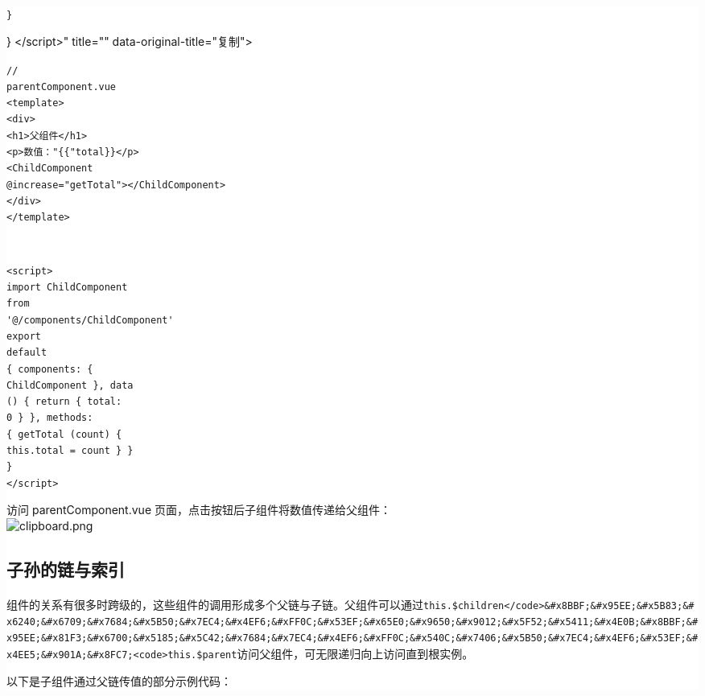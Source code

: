     }
  }
&lt;/script&gt;" title="" data-original-title="&#x590D;&#x5236;"></span> <span type="button" class="saveToNote code-tool" data-toggle="tooltip" data-placement="top" title="" data-original-title="&#x653E;&#x8FDB;&#x7B14;&#x8BB0;"></span></div></div><pre class="hljs dust"><code class="vue"><span class="xml">// parentComponent.vue
<span class="hljs-tag">&lt;<span class="hljs-name">template</span>&gt;</span>
    <span class="hljs-tag">&lt;<span class="hljs-name">div</span>&gt;</span>
      <span class="hljs-tag">&lt;<span class="hljs-name">h1</span>&gt;</span>&#x7236;&#x7EC4;&#x4EF6;<span class="hljs-tag">&lt;/<span class="hljs-name">h1</span>&gt;</span>
      <span class="hljs-tag">&lt;<span class="hljs-name">p</span>&gt;</span>&#x6570;&#x503C;&#xFF1A;</span><span class="hljs-template-variable">"{{"total}</span><span class="xml">}<span class="hljs-tag">&lt;/<span class="hljs-name">p</span>&gt;</span>
      <span class="hljs-tag">&lt;<span class="hljs-name">ChildComponent</span> @<span class="hljs-attr">increase</span>=<span class="hljs-string">&quot;getTotal&quot;</span>&gt;</span><span class="hljs-tag">&lt;/<span class="hljs-name">ChildComponent</span>&gt;</span>
    <span class="hljs-tag">&lt;/<span class="hljs-name">div</span>&gt;</span>
<span class="hljs-tag">&lt;/<span class="hljs-name">template</span>&gt;</span>

<span class="hljs-tag">&lt;<span class="hljs-name">script</span>&gt;</span><span class="javascript">
  <span class="hljs-keyword">import</span> ChildComponent <span class="hljs-keyword">from</span> <span class="hljs-string">&apos;@/components/ChildComponent&apos;</span>
  <span class="hljs-keyword">export</span> <span class="hljs-keyword">default</span> </span></span><span class="hljs-template-variable">{
    components: {
      ChildComponent
    }</span><span class="xml"><span class="undefined">,
    data () </span></span><span class="hljs-template-variable">{
      return {
        total: 0
      }</span><span class="xml"><span class="undefined">
    },
    methods: </span></span><span class="hljs-template-variable">{
      getTotal (count) {
        this.total = count
      }</span><span class="xml"><span class="undefined">
    }
  }
</span><span class="hljs-tag">&lt;/<span class="hljs-name">script</span>&gt;</span></span></code></pre><p>&#x8BBF;&#x95EE; parentComponent.vue &#x9875;&#x9762;&#xFF0C;&#x70B9;&#x51FB;&#x6309;&#x94AE;&#x540E;&#x5B50;&#x7EC4;&#x4EF6;&#x5C06;&#x6570;&#x503C;&#x4F20;&#x9012;&#x7ED9;&#x7236;&#x7EC4;&#x4EF6;&#xFF1A;<br><span class="img-wrap"><img data-src="/img/bVbgZDF?w=1884&amp;h=556" src="https://static.alili.tech/img/bVbgZDF?w=1884&amp;h=556" alt="clipboard.png" title="clipboard.png" style="cursor:pointer"></span></p><h2 id="articleHeader9">&#x5B50;&#x5B59;&#x7684;&#x94FE;&#x4E0E;&#x7D22;&#x5F15;</h2><p>&#x7EC4;&#x4EF6;&#x7684;&#x5173;&#x7CFB;&#x6709;&#x5F88;&#x591A;&#x65F6;&#x8DE8;&#x7EA7;&#x7684;&#xFF0C;&#x8FD9;&#x4E9B;&#x7EC4;&#x4EF6;&#x7684;&#x8C03;&#x7528;&#x5F62;&#x6210;&#x591A;&#x4E2A;&#x7236;&#x94FE;&#x4E0E;&#x5B50;&#x94FE;&#x3002;&#x7236;&#x7EC4;&#x4EF6;&#x53EF;&#x4EE5;&#x901A;&#x8FC7;<code>this.$children</code>&#x8BBF;&#x95EE;&#x5B83;&#x6240;&#x6709;&#x7684;&#x5B50;&#x7EC4;&#x4EF6;&#xFF0C;&#x53EF;&#x65E0;&#x9650;&#x9012;&#x5F52;&#x5411;&#x4E0B;&#x8BBF;&#x95EE;&#x81F3;&#x6700;&#x5185;&#x5C42;&#x7684;&#x7EC4;&#x4EF6;&#xFF0C;&#x540C;&#x7406;&#x5B50;&#x7EC4;&#x4EF6;&#x53EF;&#x4EE5;&#x901A;&#x8FC7;<code>this.$parent</code>&#x8BBF;&#x95EE;&#x7236;&#x7EC4;&#x4EF6;&#xFF0C;&#x53EF;&#x65E0;&#x9650;&#x9012;&#x5F52;&#x5411;&#x4E0A;&#x8BBF;&#x95EE;&#x76F4;&#x5230;&#x6839;&#x5B9E;&#x4F8B;&#x3002;</p><p>&#x4EE5;&#x4E0B;&#x662F;&#x5B50;&#x7EC4;&#x4EF6;&#x901A;&#x8FC7;&#x7236;&#x94FE;&#x4F20;&#x503C;&#x7684;&#x90E8;&#x5206;&#x793A;&#x4F8B;&#x4EE3;&#x7801;&#xFF1A;</p><div class="widget-codetool" style="display:none"><div class="widget-codetool--inner"><span class="selectCode code-tool" data-toggle="tooltip" data-placement="top" title="" data-original-title="&#x5168;&#x9009;"></span> <span type="button" class="copyCode code-tool" data-toggle="tooltip" data-placement="top" data-clipboard-text="// parentComponent.vue
&lt;template&gt;
    &lt;div&gt;
      &lt;p&gt;{{message}}&lt;/p&gt;
      &lt;ChildComponent&gt;&lt;/ChildComponent&gt;
    &lt;/div&gt;
&lt;/template&gt;


// ChildComponent.vue
&lt;template&gt;
  &lt;div&gt;
    &lt;b&gt;&#x5B50;&#x7EC4;&#x4EF6;&#xFF1A;&lt;/b&gt;&lt;button @click=&quot;handleChange&quot;&gt;&#x901A;&#x8FC7;&#x7236;&#x94FE;&#x76F4;&#x63A5;&#x4FEE;&#x6539;&#x6570;&#x636E;&lt;/button&gt;
  &lt;/div&gt;
&lt;/template&gt;
